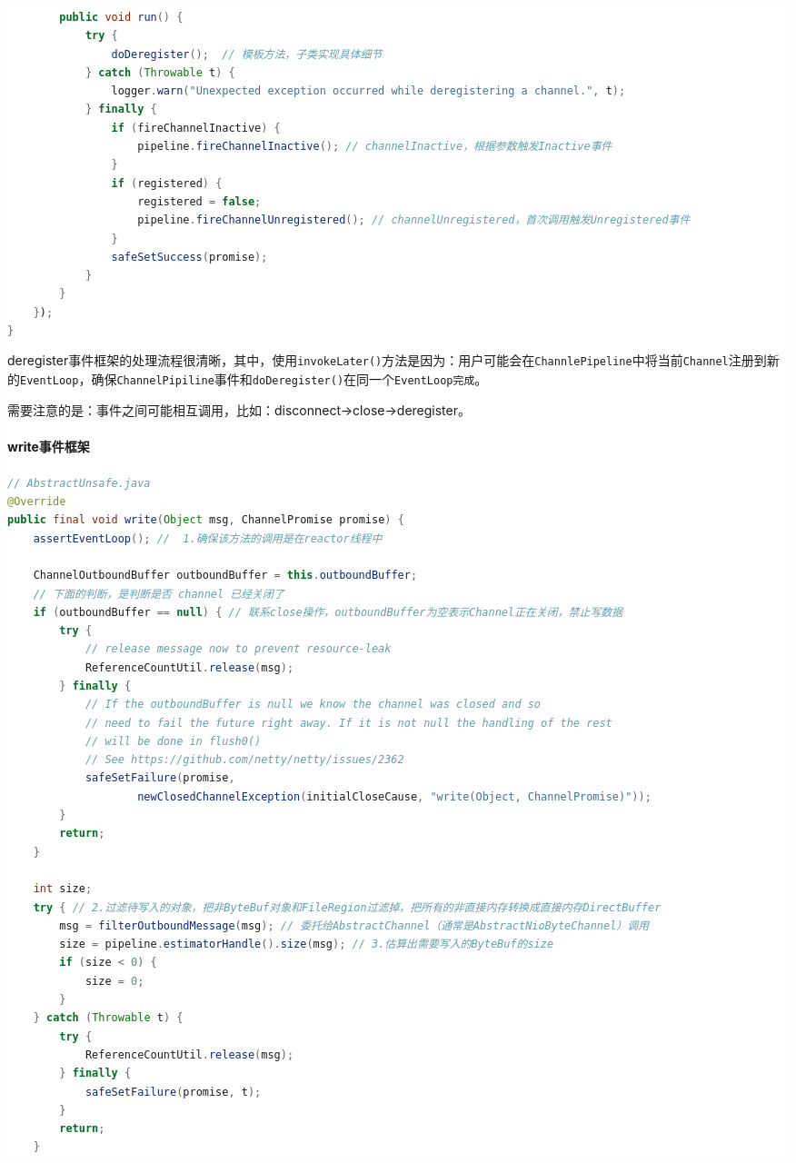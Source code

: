 ```java
        public void run() {
            try {
                doDeregister();  // 模板方法，子类实现具体细节
            } catch (Throwable t) {
                logger.warn("Unexpected exception occurred while deregistering a channel.", t);
            } finally {
                if (fireChannelInactive) {
                    pipeline.fireChannelInactive(); // channelInactive，根据参数触发Inactive事件
                }
                if (registered) {
                    registered = false;
                    pipeline.fireChannelUnregistered(); // channelUnregistered，首次调用触发Unregistered事件
                }
                safeSetSuccess(promise);
            }
        }
    });
}
```

deregister事件框架的处理流程很清晰，其中，使用`invokeLater()`方法是因为：用户可能会在`ChannlePipeline`中将当前`Channel`注册到新的`EventLoop`，确保`ChannelPipiline`事件和`doDeregister()`在同一个`EventLoop完成`。

需要注意的是：事件之间可能相互调用，比如：disconnect->close->deregister。

#### write事件框架

```java
// AbstractUnsafe.java
@Override
public final void write(Object msg, ChannelPromise promise) {
    assertEventLoop(); //  1.确保该方法的调用是在reactor线程中

    ChannelOutboundBuffer outboundBuffer = this.outboundBuffer;
    // 下面的判断，是判断是否 channel 已经关闭了
    if (outboundBuffer == null) { // 联系close操作，outboundBuffer为空表示Channel正在关闭，禁止写数据
        try {
            // release message now to prevent resource-leak
            ReferenceCountUtil.release(msg);
        } finally {
            // If the outboundBuffer is null we know the channel was closed and so
            // need to fail the future right away. If it is not null the handling of the rest
            // will be done in flush0()
            // See https://github.com/netty/netty/issues/2362
            safeSetFailure(promise,
                    newClosedChannelException(initialCloseCause, "write(Object, ChannelPromise)"));
        }
        return;
    }

    int size;
    try { // 2.过滤待写入的对象，把非ByteBuf对象和FileRegion过滤掉，把所有的非直接内存转换成直接内存DirectBuffer
        msg = filterOutboundMessage(msg); // 委托给AbstractChannel（通常是AbstractNioByteChannel）调用
        size = pipeline.estimatorHandle().size(msg); // 3.估算出需要写入的ByteBuf的size
        if (size < 0) {
            size = 0;
        }
    } catch (Throwable t) {
        try {
            ReferenceCountUtil.release(msg);
        } finally {
            safeSetFailure(promise, t);
        }
        return;
    }
```